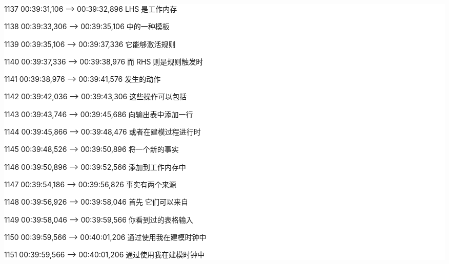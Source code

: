 1137
00:39:31,106 --> 00:39:32,896
LHS 是工作内存

1138
00:39:33,306 --> 00:39:35,106
中的一种模板

1139
00:39:35,106 --> 00:39:37,336
它能够激活规则

1140
00:39:37,336 --> 00:39:38,976
而 RHS 则是规则触发时

1141
00:39:38,976 --> 00:39:41,576
发生的动作

1142
00:39:42,036 --> 00:39:43,306
这些操作可以包括

1143
00:39:43,746 --> 00:39:45,686
向输出表中添加一行

1144
00:39:45,866 --> 00:39:48,476
或者在建模过程进行时

1145
00:39:48,526 --> 00:39:50,896
将一个新的事实

1146
00:39:50,896 --> 00:39:52,566
添加到工作内存中

1147
00:39:54,186 --> 00:39:56,826
事实有两个来源

1148
00:39:56,926 --> 00:39:58,046
首先 它们可以来自

1149
00:39:58,046 --> 00:39:59,566
你看到过的表格输入

1150
00:39:59,566 --> 00:40:01,206
通过使用我在建模时钟中

1151
00:39:59,566 --> 00:40:01,206
通过使用我在建模时钟中
